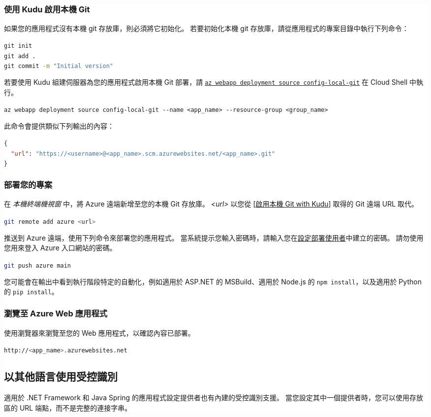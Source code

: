 ### <a name="enable-local-git-with-kudu"></a>使用 Kudu 啟用本機 Git
如果您的應用程式沒有本機 git 存放庫，則必須將它初始化。 若要初始化本機 git 存放庫，請從應用程式的專案目錄中執行下列命令：

```cmd
git init
git add .
git commit -m "Initial version"
```

若要使用 Kudu 組建伺服器為您的應用程式啟用本機 Git 部署，請 [`az webapp deployment source config-local-git`](/cli/azure/webapp/deployment/#az-webapp-deployment-source-config-local-git) 在 Cloud Shell 中執行。

```azurecli-interactive
az webapp deployment source config-local-git --name <app_name> --resource-group <group_name>
```

此命令會提供類似下列輸出的內容：

```json
{
  "url": "https://<username>@<app_name>.scm.azurewebsites.net/<app_name>.git"
}
```

### <a name="deploy-your-project"></a>部署您的專案

在 _本機終端機視窗_ 中，將 Azure 遠端新增至您的本機 Git 存放庫。 _\<url>_ 以您從 [[啟用本機 Git with Kudu](#enable-local-git-with-kudu)] 取得的 Git 遠端 URL 取代。

```bash
git remote add azure <url>
```

推送到 Azure 遠端，使用下列命令來部署您的應用程式。 當系統提示您輸入密碼時，請輸入您在[設定部署使用者](#configure-a-deployment-user)中建立的密碼。 請勿使用您用來登入 Azure 入口網站的密碼。

```bash
git push azure main
```

您可能會在輸出中看到執行階段特定的自動化，例如適用於 ASP.NET 的 MSBuild、適用於 Node.js 的 `npm install`，以及適用於 Python 的 `pip install`。

### <a name="browse-to-the-azure-web-app"></a>瀏覽至 Azure Web 應用程式

使用瀏覽器來瀏覽至您的 Web 應用程式，以確認內容已部署。

```bash
http://<app_name>.azurewebsites.net
```

## <a name="use-managed-identity-in-other-languages"></a>以其他語言使用受控識別

適用於 .NET Framework 和 Java Spring 的應用程式設定提供者也有內建的受控識別支援。 當您設定其中一個提供者時，您可以使用存放區的 URL 端點，而不是完整的連接字串。
